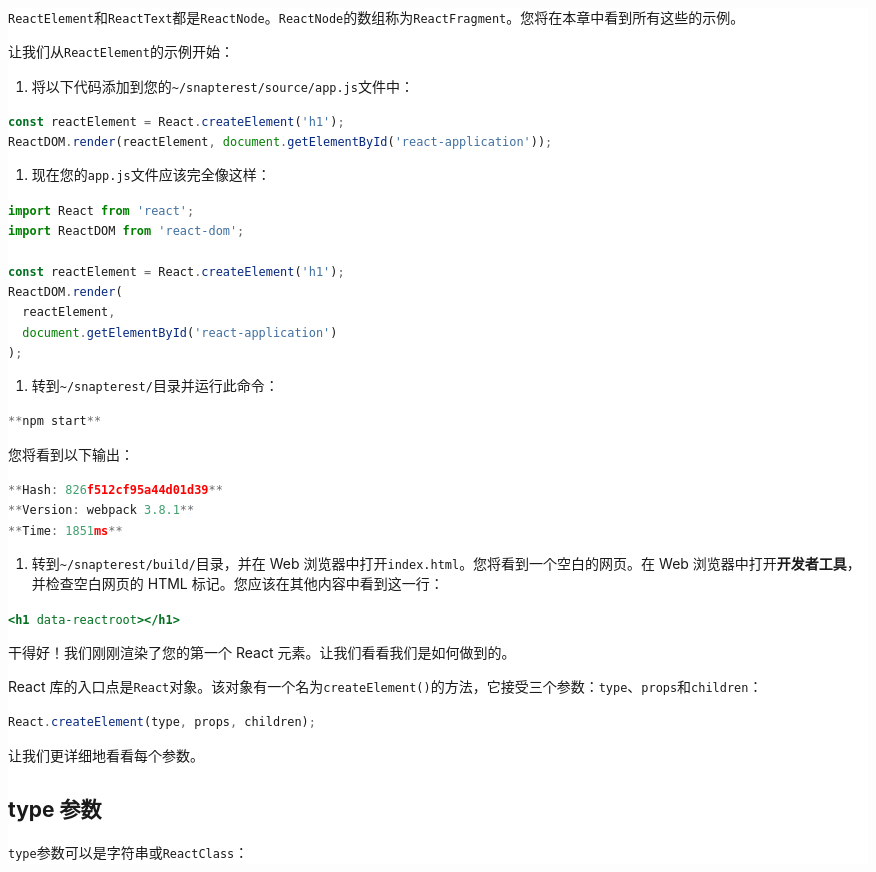 `ReactElement`和`ReactText`都是`ReactNode`。`ReactNode`的数组称为`ReactFragment`。您将在本章中看到所有这些的示例。

让我们从`ReactElement`的示例开始：

1.  将以下代码添加到您的`~/snapterest/source/app.js`文件中：

```jsx
const reactElement = React.createElement('h1');
ReactDOM.render(reactElement, document.getElementById('react-application'));
```

1.  现在您的`app.js`文件应该完全像这样：

```jsx
import React from 'react';
import ReactDOM from 'react-dom';

const reactElement = React.createElement('h1');
ReactDOM.render(
  reactElement,
  document.getElementById('react-application')
);
```

1.  转到`~/snapterest/`目录并运行此命令：

```jsx
**npm start**

```

您将看到以下输出：

```jsx
**Hash: 826f512cf95a44d01d39**
**Version: webpack 3.8.1**
**Time: 1851ms**

```

1.  转到`~/snapterest/build/`目录，并在 Web 浏览器中打开`index.html`。您将看到一个空白的网页。在 Web 浏览器中打开**开发者工具**，并检查空白网页的 HTML 标记。您应该在其他内容中看到这一行：

```jsx
<h1 data-reactroot></h1>
```

干得好！我们刚刚渲染了您的第一个 React 元素。让我们看看我们是如何做到的。

React 库的入口点是`React`对象。该对象有一个名为`createElement()`的方法，它接受三个参数：`type`、`props`和`children`：

```jsx
React.createElement(type, props, children);
```

让我们更详细地看看每个参数。

## type 参数

`type`参数可以是字符串或`ReactClass`：
